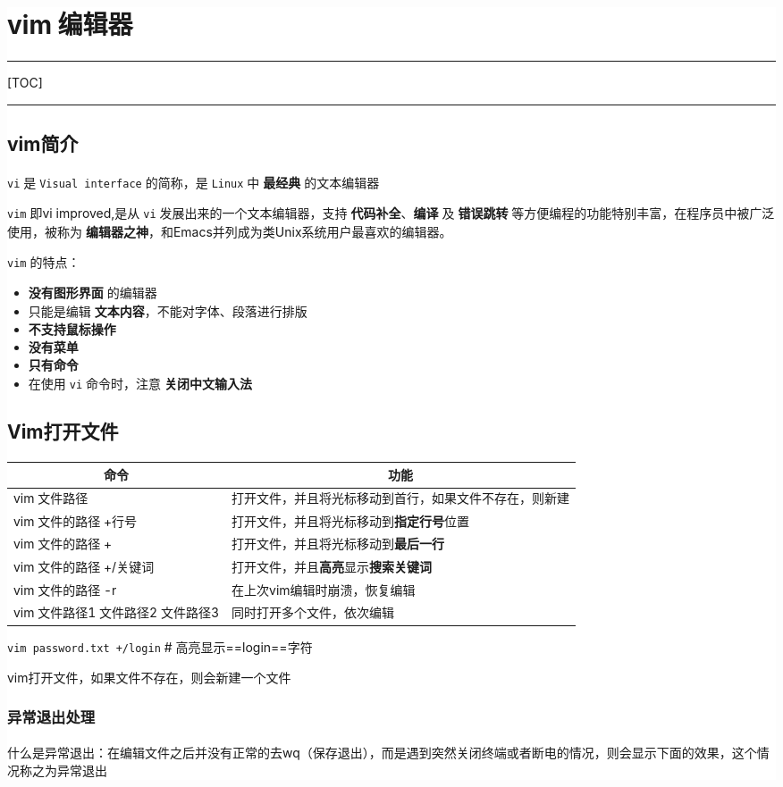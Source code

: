 # vim 编辑器

---

[TOC]



---

## vim简介

`vi` 是 `Visual interface` 的简称，是 `Linux` 中 **最经典** 的文本编辑器

`vim` 即vi improved,是从 `vi` 发展出来的一个文本编辑器，支持 **代码补全**、**编译** 及 **错误跳转** 等方便编程的功能特别丰富，在程序员中被广泛使用，被称为 **编辑器之神**，和Emacs并列成为类Unix系统用户最喜欢的编辑器。

`vim` 的特点：
- **没有图形界面** 的编辑器
- 只能是编辑 **文本内容**，不能对字体、段落进行排版
- **不支持鼠标操作**
- **没有菜单**
- **只有命令**
- 在使用 `vi` 命令时，注意 **关闭中文输入法**

## Vim打开文件

| 命令                              | 功能                                                   |
| --------------------------------- | ------------------------------------------------------ |
| vim 文件路径                      | 打开文件，并且将光标移动到首行，如果文件不存在，则新建 |
| vim 文件的路径 +行号              | 打开文件，并且将光标移动到**指定行号**位置             |
| vim 文件的路径 +                  | 打开文件，并且将光标移动到**最后一行**                 |
| vim 文件的路径 +/关键词           | 打开文件，并且**高亮**显示**搜索关键词**               |
| vim 文件的路径 -r                 | 在上次vim编辑时崩溃，恢复编辑                          |
| vim 文件路径1 文件路径2 文件路径3 | 同时打开多个文件，依次编辑                             |

`vim password.txt +/login`  # 高亮显示==login==字符

vim打开文件，如果文件不存在，则会新建一个文件

### 异常退出处理

什么是异常退出：在编辑文件之后并没有正常的去wq（保存退出），而是遇到突然关闭终端或者断电的情况，则会显示下面的效果，这个情况称之为异常退出
